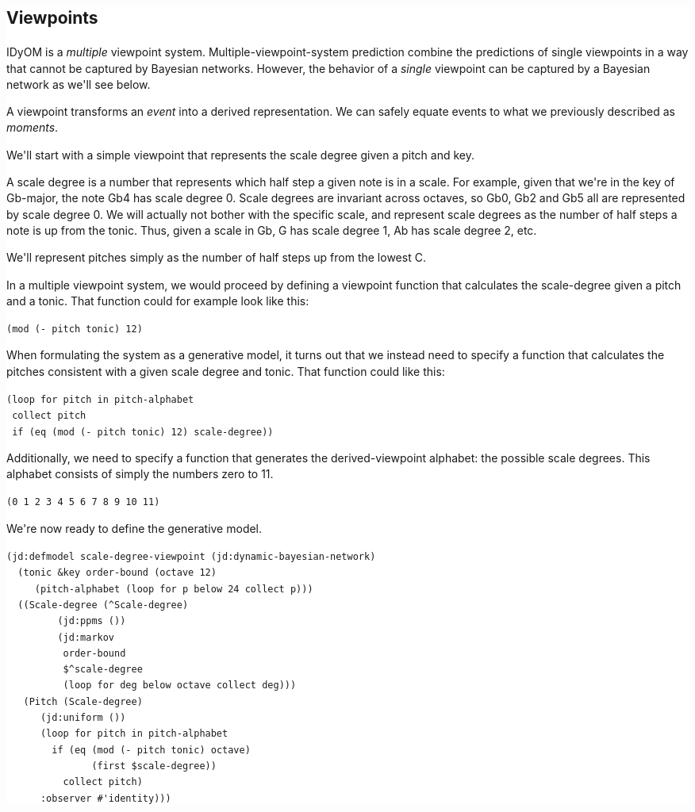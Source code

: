 ## Viewpoints

IDyOM is a *multiple* viewpoint system.
Multiple-viewpoint-system prediction combine the predictions of single viewpoints in a way that cannot be captured by Bayesian networks.
However, the behavior of a *single* viewpoint can be captured by a Bayesian network as we'll see below.

A viewpoint transforms an *event* into a derived representation.
We can safely equate events to what we previously described as *moments*.

We'll start with a simple viewpoint that represents the scale degree given a pitch and key.

A scale degree is a number that represents which half step a given note is in a scale.
For example, given that we're in the key of Gb-major, the note Gb4 has scale degree 0.
Scale degrees are invariant across octaves, so Gb0, Gb2 and Gb5 all are represented by scale degree 0.
We will actually not bother with the specific scale, and represent scale degrees as the number of half steps a note is up from the tonic.
Thus, given a scale in Gb, G has scale degree 1, Ab has scale degree 2, etc.

We'll represent pitches simply as the number of half steps up from the lowest C.

In a multiple viewpoint system, we would proceed by defining a viewpoint function that calculates the scale-degree given a pitch and a tonic.
That function could for example look like this:

```common-lisp
(mod (- pitch tonic) 12)
```

When formulating the system as a generative model, it turns out that we instead need to specify a function that calculates the pitches consistent with a given scale degree and tonic.
That function could like this:

```common-lisp
(loop for pitch in pitch-alphabet 
 collect pitch 
 if (eq (mod (- pitch tonic) 12) scale-degree))
```

Additionally, we need to specify a function that generates the derived-viewpoint alphabet: the possible scale degrees.
This alphabet consists of simply the numbers zero to 11.

```common-lisp
(0 1 2 3 4 5 6 7 8 9 10 11)
```

We're now ready to define the generative model.

```common-lisp
(jd:defmodel scale-degree-viewpoint (jd:dynamic-bayesian-network)
  (tonic &key order-bound (octave 12)
	 (pitch-alphabet (loop for p below 24 collect p)))
  ((Scale-degree (^Scale-degree)
		 (jd:ppms ())
		 (jd:markov
		  order-bound
		  $^scale-degree
		  (loop for deg below octave collect deg)))
   (Pitch (Scale-degree)
	  (jd:uniform ())
	  (loop for pitch in pitch-alphabet
		if (eq (mod (- pitch tonic) octave)
		       (first $scale-degree))
		  collect pitch)
	  :observer #'identity)))
```

